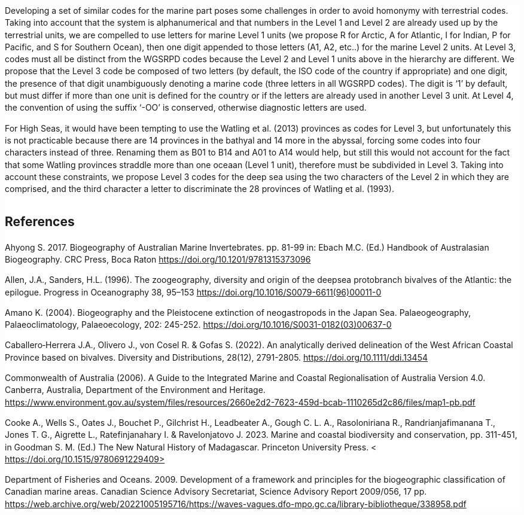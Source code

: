Developing a set of similar codes for the marine part poses some challenges in order to avoid homonymy with terrestrial codes. Taking into account that the system is alphanumerical and that numbers in the Level 1 and Level 2 are already used up by the terrestrial units, we are compelled to use letters for marine Level 1 units (we propose R for Arctic, A for Atlantic, I for Indian, P for Pacific, and S for Southern Ocean), then one digit appended to those letters (A1, A2, etc..) for the marine Level 2 units. At Level 3, codes must all be distinct from the WGSRPD codes because the Level 2 and Level 1 units above in the hierarchy are different. We propose that the Level 3 code be composed of two letters (by default, the ISO code of the country if appropriate) and one digit, the presence of that digit unambiguously denoting a marine code (three letters in all WGSRPD codes). The digit is ‘1’ by default, but must differ if more than one unit is defined for the country or if the letters are already used in another Level 3 unit. At Level 4, the convention of using the suffix ‘-OO’ is conserved, otherwise diagnostic letters are used. 

For High Seas, it would have been tempting to use the Watling et al. (2013) provinces as codes for Level 3, but unfortunately this is not practicable because there are 14 provinces in the bathyal and 14 more in the abyssal, forcing some codes into four characters instead of three. Renaming them as B01 to B14 and A01 to A14 would help, but still this would not account for the fact that some Watling provinces straddle more than one oceaan (Level 1 unit), therefore must be subdivided in Level 3. Taking into account these constraints, we propose Level 3 codes for the deep sea using the two characters of the Level 2 in which they are comprised, and the third character a letter to discriminate the 28 provinces of Watling et al. (1993). 

## References

Ahyong S. 2017. Biogeography of Australian Marine Invertebrates. pp. 81-99 in: Ebach M.C. (Ed.) Handbook of Australasian Biogeography. CRC Press, Boca Raton  <https://doi.org/10.1201/9781315373096>

Allen, J.A., Sanders, H.L. (1996). The zoogeography, diversity and origin of the deepsea protobranch bivalves of the Atlantic: the epilogue. Progress in Oceanography 38, 95–153 <https://doi.org/10.1016/S0079-6611(96)00011-0>

Amano K. (2004). Biogeography and the Pleistocene extinction of neogastropods in the Japan Sea. Palaeogeography, Palaeoclimatology, Palaeoecology, 202: 245-252. <https://doi.org/10.1016/S0031-0182(03)00637-0>

Caballero‐Herrera J.A., Olivero J., von Cosel R. & Gofas S. (2022). An analytically derived delineation of the West African Coastal Province based on bivalves. Diversity and Distributions, 28(12), 2791-2805. <https://doi.org/10.1111/ddi.13454>

Commonwealth of Australia (2006). A Guide to the Integrated Marine and Coastal Regionalisation of Australia Version 4.0. Canberra, Australia, Department of the Environment and Heritage. <https://www.environment.gov.au/system/files/resources/2660e2d2-7623-459d-bcab-1110265d2c86/files/map1-pb.pdf>

Cooke A., Wells S., Oates J., Bouchet P., Gilchrist H., Leadbeater A., Gough C. L. A., Rasoloniriana R.,
Randrianjafimanana T., Jones T. G., Aigrette L., Ratefinjanahary I. & Ravelonjatovo J. 2023. Marine and coastal biodiversity and conservation,  pp. 311-451, in Goodman S. M. (Ed.) The New Natural History of Madagascar. Princeton University Press. < https://doi.org/10.1515/9780691229409>

Department of Fisheries and Oceans. 2009. Development of a framework and principles for the biogeographic classification of Canadian marine areas. Canadian Science Advisory Secretariat, Science Advisory Report 2009/056, 17 pp. <https://web.archive.org/web/20221005195716/https://waves-vagues.dfo-mpo.gc.ca/library-bibliotheque/338958.pdf>
